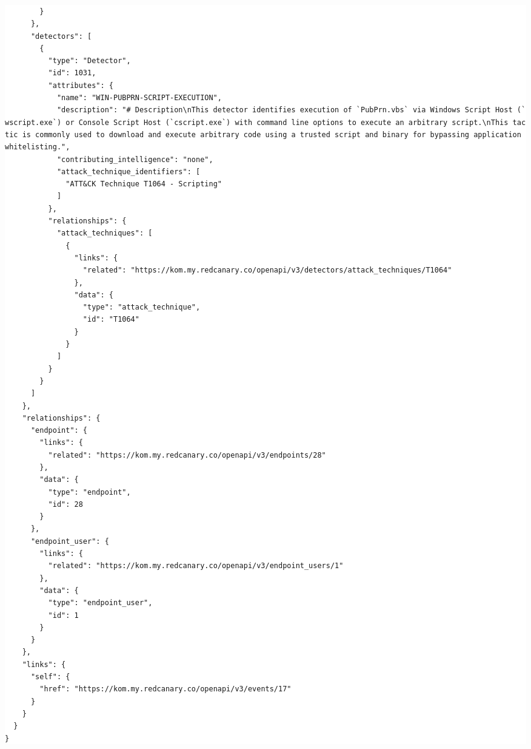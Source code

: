 ```
        }
      },
      "detectors": [
        {
          "type": "Detector",
          "id": 1031,
          "attributes": {
            "name": "WIN-PUBPRN-SCRIPT-EXECUTION",
            "description": "# Description\nThis detector identifies execution of `PubPrn.vbs` via Windows Script Host (`wscript.exe`) or Console Script Host (`cscript.exe`) with command line options to execute an arbitrary script.\nThis tactic is commonly used to download and execute arbitrary code using a trusted script and binary for bypassing application whitelisting.",
            "contributing_intelligence": "none",
            "attack_technique_identifiers": [
              "ATT&CK Technique T1064 - Scripting"
            ]
          },
          "relationships": {
            "attack_techniques": [
              {
                "links": {
                  "related": "https://kom.my.redcanary.co/openapi/v3/detectors/attack_techniques/T1064"
                },
                "data": {
                  "type": "attack_technique",
                  "id": "T1064"
                }
              }
            ]
          }
        }
      ]
    },
    "relationships": {
      "endpoint": {
        "links": {
          "related": "https://kom.my.redcanary.co/openapi/v3/endpoints/28"
        },
        "data": {
          "type": "endpoint",
          "id": 28
        }
      },
      "endpoint_user": {
        "links": {
          "related": "https://kom.my.redcanary.co/openapi/v3/endpoint_users/1"
        },
        "data": {
          "type": "endpoint_user",
          "id": 1
        }
      }
    },
    "links": {
      "self": {
        "href": "https://kom.my.redcanary.co/openapi/v3/events/17"
      }
    }
  }
}
```
